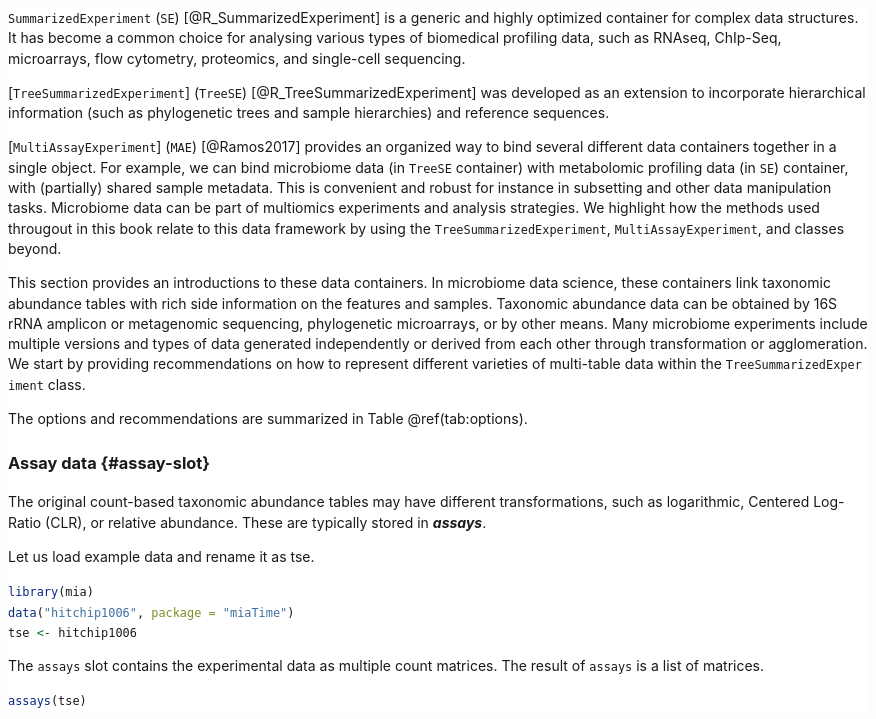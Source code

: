 `SummarizedExperiment` (`SE`) [@R_SummarizedExperiment] is a generic and highly optimized container for complex data
structures. It has become a common choice for analysing various types
of biomedical profiling data, such as RNAseq, ChIp-Seq, microarrays,
flow cytometry, proteomics, and single-cell
sequencing.

[`TreeSummarizedExperiment`] (`TreeSE`) [@R_TreeSummarizedExperiment] was developed as an extension to incorporate hierarchical
information (such as phylogenetic trees and sample hierarchies) and
reference sequences.

[`MultiAssayExperiment`] (`MAE`) [@Ramos2017] provides an organized
way to bind several different data containers together in a single
object. For example, we can bind microbiome data (in `TreeSE`
container) with metabolomic profiling data (in `SE`) container, with
(partially) shared sample metadata. This is convenient and robust for
instance in subsetting and other data manipulation tasks. Microbiome
data can be part of multiomics experiments and analysis strategies. We
highlight how the methods used througout in this book relate to this
data framework by using the `TreeSummarizedExperiment`,
`MultiAssayExperiment`, and classes beyond.

This section provides an introductions to these data containers. In
microbiome data science, these containers link taxonomic abundance
tables with rich side information on the features and
samples. Taxonomic abundance data can be obtained by 16S rRNA amplicon
or metagenomic sequencing, phylogenetic microarrays, or by other
means. Many microbiome experiments include multiple versions and types
of data generated independently or derived from each other through
transformation or agglomeration. We start by providing recommendations
on how to represent different varieties of multi-table data within the
`TreeSummarizedExperiment` class.

The options and recommendations are summarized in Table \@ref(tab:options).


### Assay data {#assay-slot}

The original count-based taxonomic abundance tables may have different 
transformations, such as logarithmic, Centered Log-Ratio (CLR), or relative 
abundance. These are typically stored in _**assays**_.

Let us load example data and rename it as tse.


```r
library(mia)
data("hitchip1006", package = "miaTime")
tse <- hitchip1006
```

The `assays` slot contains the experimental data as multiple count matrices. The result of `assays` is a list of matrices.


```r
assays(tse)
```
